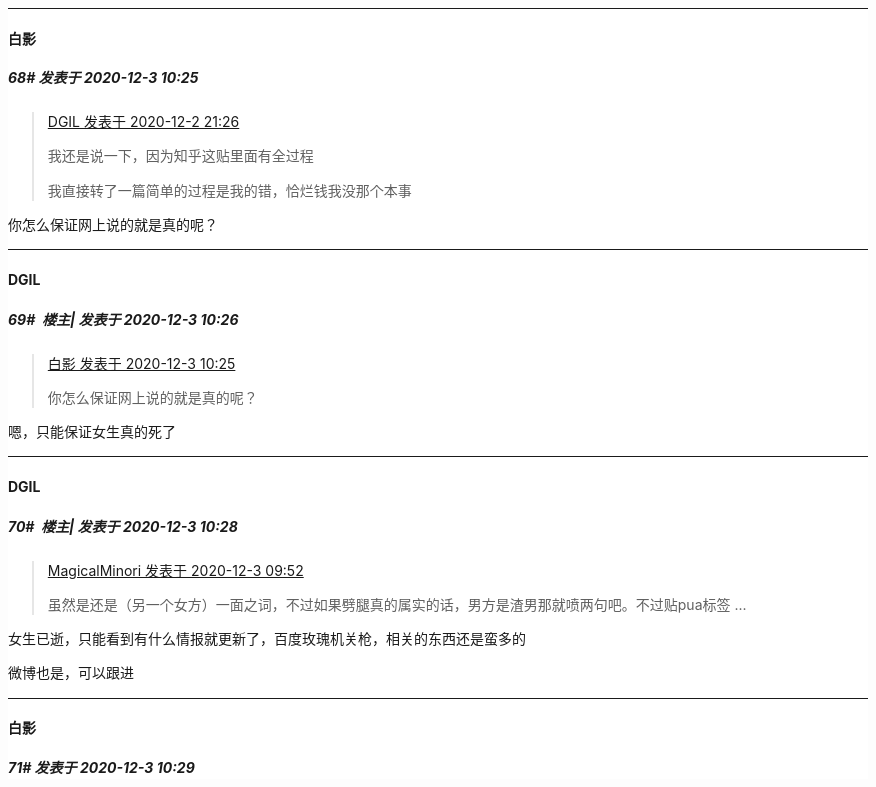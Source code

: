 

*****

####  白影  
##### 68#       发表于 2020-12-3 10:25



<blockquote><a href="httphttps://bbs.saraba1st.com/2b/forum.php?mod=redirect&amp;goto=findpost&amp;pid=49590414&amp;ptid=1975405" target="_blank">DGIL 发表于 2020-12-2 21:26</a>

我还是说一下，因为知乎这贴里面有全过程


我直接转了一篇简单的过程是我的错，恰烂钱我没那个本事</blockquote>
你怎么保证网上说的就是真的呢？







*****

####  DGIL  
##### 69#         楼主| 发表于 2020-12-3 10:26



<blockquote><a href="httphttps://bbs.saraba1st.com/2b/forum.php?mod=redirect&amp;goto=findpost&amp;pid=49594325&amp;ptid=1975405" target="_blank">白影 发表于 2020-12-3 10:25</a>

你怎么保证网上说的就是真的呢？</blockquote>
嗯，只能保证女生真的死了







*****

####  DGIL  
##### 70#         楼主| 发表于 2020-12-3 10:28



<blockquote><a href="httphttps://bbs.saraba1st.com/2b/forum.php?mod=redirect&amp;goto=findpost&amp;pid=49593974&amp;ptid=1975405" target="_blank">MagicalMinori 发表于 2020-12-3 09:52</a>

虽然是还是（另一个女方）一面之词，不过如果劈腿真的属实的话，男方是渣男那就喷两句吧。不过贴pua标签 ...</blockquote>
女生已逝，只能看到有什么情报就更新了，百度玫瑰机关枪，相关的东西还是蛮多的

微博也是，可以跟进







*****

####  白影  
##### 71#       发表于 2020-12-3 10:29
